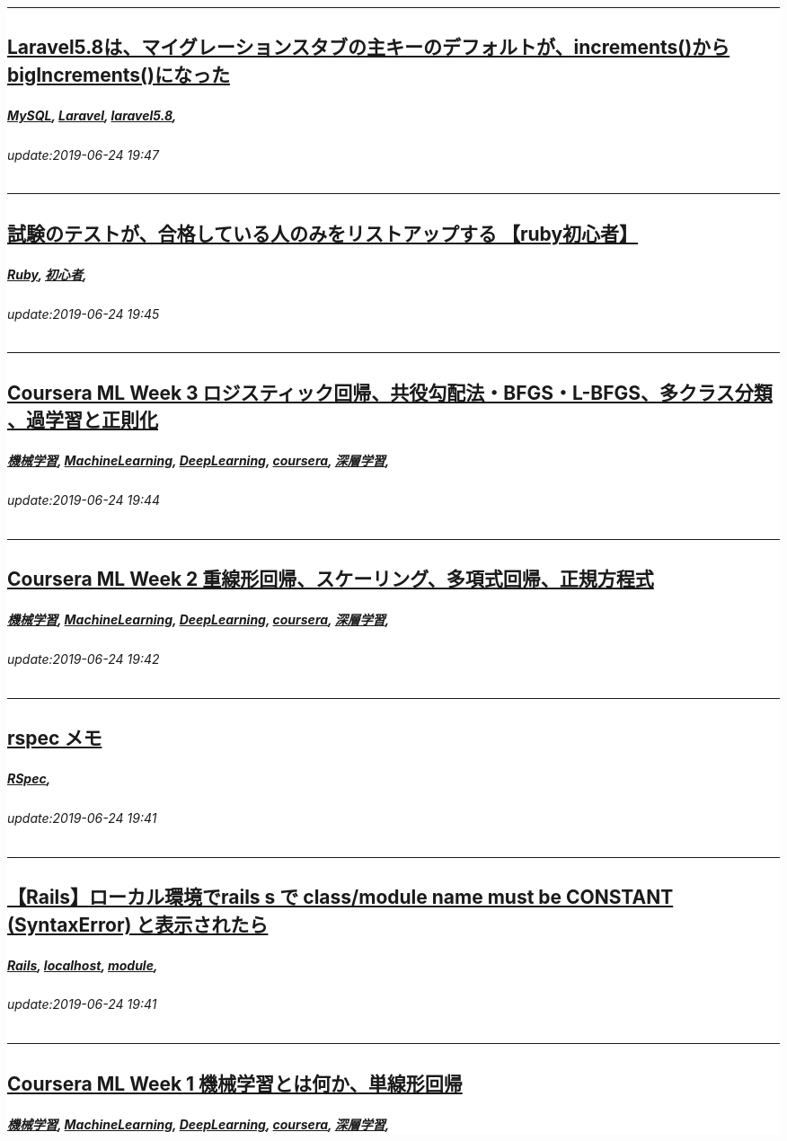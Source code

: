 
---
## [Laravel5.8は、マイグレーションスタブの主キーのデフォルトが、increments()からbigIncrements()になった](https://qiita.com/fuubit/items/17f3eb306c64ede163d2)
##### [MySQL](https://qiita.com/tags/MySQL), [Laravel](https://qiita.com/tags/Laravel), [laravel5.8](https://qiita.com/tags/laravel5.8), 
###### update:2019-06-24 19:47
---
## [試験のテストが、合格している人のみをリストアップする 【ruby初心者】](https://qiita.com/yamayued/items/da83e04dfe418025e38d)
##### [Ruby](https://qiita.com/tags/Ruby), [初心者](https://qiita.com/tags/初心者), 
###### update:2019-06-24 19:45
---
## [Coursera ML Week 3 ロジスティック回帰、共役勾配法・BFGS・L-BFGS、多クラス分類 、過学習と正則化](https://qiita.com/yusayusa/items/587a882b5d28cdd136e3)
##### [機械学習](https://qiita.com/tags/機械学習), [MachineLearning](https://qiita.com/tags/MachineLearning), [DeepLearning](https://qiita.com/tags/DeepLearning), [coursera](https://qiita.com/tags/coursera), [深層学習](https://qiita.com/tags/深層学習), 
###### update:2019-06-24 19:44
---
## [Coursera ML Week 2 重線形回帰、スケーリング、多項式回帰、正規方程式](https://qiita.com/yusayusa/items/d7f0224cabf7465a8d55)
##### [機械学習](https://qiita.com/tags/機械学習), [MachineLearning](https://qiita.com/tags/MachineLearning), [DeepLearning](https://qiita.com/tags/DeepLearning), [coursera](https://qiita.com/tags/coursera), [深層学習](https://qiita.com/tags/深層学習), 
###### update:2019-06-24 19:42
---
## [rspec メモ](https://qiita.com/np_misaki/items/8df4ff9ae387c2701dca)
##### [RSpec](https://qiita.com/tags/RSpec), 
###### update:2019-06-24 19:41
---
## [【Rails】ローカル環境でrails s で class/module name must be CONSTANT (SyntaxError) と表示されたら](https://qiita.com/kazuki0714/items/b54d006af7672bb54eac)
##### [Rails](https://qiita.com/tags/Rails), [localhost](https://qiita.com/tags/localhost), [module](https://qiita.com/tags/module), 
###### update:2019-06-24 19:41
---
## [Coursera ML Week 1 機械学習とは何か、単線形回帰](https://qiita.com/yusayusa/items/b3b35e4f415f5c516d21)
##### [機械学習](https://qiita.com/tags/機械学習), [MachineLearning](https://qiita.com/tags/MachineLearning), [DeepLearning](https://qiita.com/tags/DeepLearning), [coursera](https://qiita.com/tags/coursera), [深層学習](https://qiita.com/tags/深層学習), 